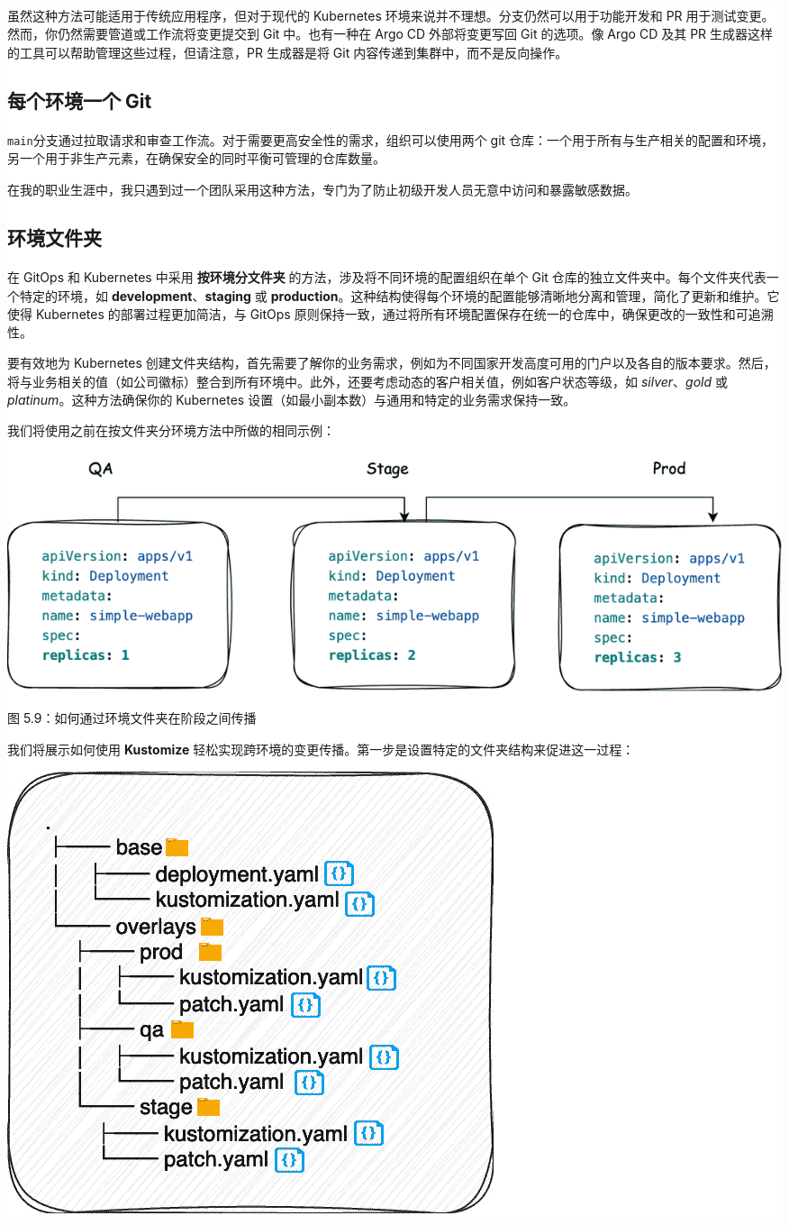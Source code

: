 虽然这种方法可能适用于传统应用程序，但对于现代的 Kubernetes 环境来说并不理想。分支仍然可以用于功能开发和 PR 用于测试变更。然而，你仍然需要管道或工作流将变更提交到 Git 中。也有一种在 Argo CD 外部将变更写回 Git 的选项。像 Argo CD 及其 PR 生成器这样的工具可以帮助管理这些过程，但请注意，PR 生成器是将 Git 内容传递到集群中，而不是反向操作。

## 每个环境一个 Git

`main`分支通过拉取请求和审查工作流。对于需要更高安全性的需求，组织可以使用两个 git 仓库：一个用于所有与生产相关的配置和环境，另一个用于非生产元素，在确保安全的同时平衡可管理的仓库数量。

在我的职业生涯中，我只遇到过一个团队采用这种方法，专门为了防止初级开发人员无意中访问和暴露敏感数据。

## 环境文件夹

在 GitOps 和 Kubernetes 中采用 **按环境分文件夹** 的方法，涉及将不同环境的配置组织在单个 Git 仓库的独立文件夹中。每个文件夹代表一个特定的环境，如 **development**、**staging** 或 **production**。这种结构使得每个环境的配置能够清晰地分离和管理，简化了更新和维护。它使得 Kubernetes 的部署过程更加简洁，与 GitOps 原则保持一致，通过将所有环境配置保存在统一的仓库中，确保更改的一致性和可追溯性。

要有效地为 Kubernetes 创建文件夹结构，首先需要了解你的业务需求，例如为不同国家开发高度可用的门户以及各自的版本要求。然后，将与业务相关的值（如公司徽标）整合到所有环境中。此外，还要考虑动态的客户相关值，例如客户状态等级，如 *silver*、*gold* 或 *platinum*。这种方法确保你的 Kubernetes 设置（如最小副本数）与通用和特定的业务需求保持一致。

我们将使用之前在按文件夹分环境方法中所做的相同示例：

![图 5.9：如何通过环境文件夹在阶段之间传播](img/B22100_05_09.jpg)

图 5.9：如何通过环境文件夹在阶段之间传播

我们将展示如何使用 **Kustomize** 轻松实现跨环境的变更传播。第一步是设置特定的文件夹结构来促进这一过程：

![图 5.10：带有环境文件夹的示例阶段](img/B22100_05_10.jpg)
